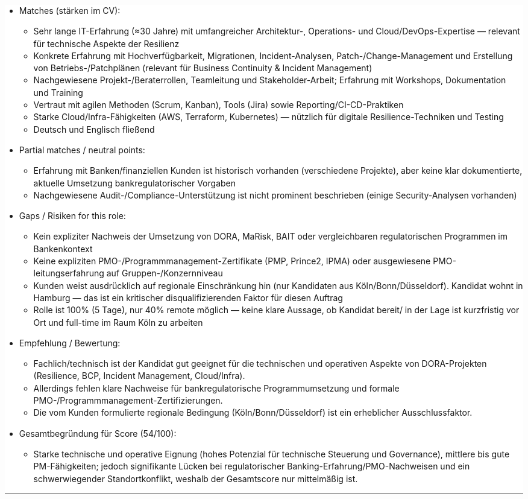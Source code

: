 - Matches (stärken im CV):
  - Sehr lange IT-Erfahrung (≈30 Jahre) mit umfangreicher Architektur-, Operations- und Cloud/DevOps-Expertise — relevant für technische Aspekte der Resilienz
  - Konkrete Erfahrung mit Hochverfügbarkeit, Migrationen, Incident-Analysen, Patch-/Change-Management und Erstellung von Betriebs-/Patchplänen (relevant für Business Continuity & Incident Management)
  - Nachgewiesene Projekt-/Beraterrollen, Teamleitung und Stakeholder-Arbeit; Erfahrung mit Workshops, Dokumentation und Training
  - Vertraut mit agilen Methoden (Scrum, Kanban), Tools (Jira) sowie Reporting/CI-CD-Praktiken
  - Starke Cloud/Infra-Fähigkeiten (AWS, Terraform, Kubernetes) — nützlich für digitale Resilience-Techniken und Testing
  - Deutsch und Englisch fließend

- Partial matches / neutral points:
  - Erfahrung mit Banken/finanziellen Kunden ist historisch vorhanden (verschiedene Projekte), aber keine klar dokumentierte, aktuelle Umsetzung bankregulatorischer Vorgaben
  - Nachgewiesene Audit-/Compliance-Unterstützung ist nicht prominent beschrieben (einige Security-Analysen vorhanden)

- Gaps / Risiken for this role:
  - Kein expliziter Nachweis der Umsetzung von DORA, MaRisk, BAIT oder vergleichbaren regulatorischen Programmen im Bankenkontext
  - Keine expliziten PMO-/Programmmanagement-Zertifikate (PMP, Prince2, IPMA) oder ausgewiesene PMO-leitungserfahrung auf Gruppen-/Konzernniveau
  - Kunden weist ausdrücklich auf regionale Einschränkung hin (nur Kandidaten aus Köln/Bonn/Düsseldorf). Kandidat wohnt in Hamburg — das ist ein kritischer disqualifizierenden Faktor für diesen Auftrag
  - Rolle ist 100% (5 Tage), nur 40% remote möglich — keine klare Aussage, ob Kandidat bereit/ in der Lage ist kurzfristig vor Ort und full-time im Raum Köln zu arbeiten

- Empfehlung / Bewertung:
  - Fachlich/technisch ist der Kandidat gut geeignet für die technischen und operativen Aspekte von DORA-Projekten (Resilience, BCP, Incident Management, Cloud/Infra). 
  - Allerdings fehlen klare Nachweise für bankregulatorische Programmumsetzung und formale PMO-/Programmmanagement-Zertifizierungen. 
  - Die vom Kunden formulierte regionale Bedingung (Köln/Bonn/Düsseldorf) ist ein erheblicher Ausschlussfaktor.

- Gesamtbegründung für Score (54/100):
  - Starke technische und operative Eignung (hohes Potenzial für technische Steuerung und Governance), mittlere bis gute PM-Fähigkeiten; jedoch signifikante Lücken bei regulatorischer Banking-Erfahrung/PMO-Nachweisen und ein schwerwiegender Standortkonflikt, weshalb der Gesamtscore nur mittelmäßig ist.

---
